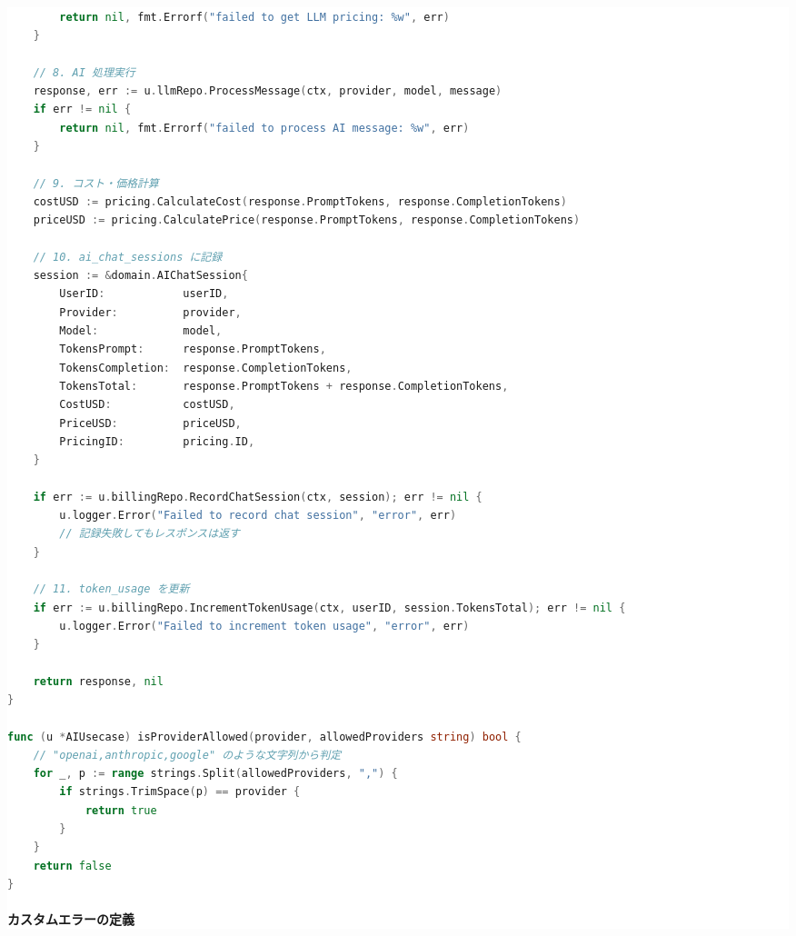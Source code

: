 ```go
        return nil, fmt.Errorf("failed to get LLM pricing: %w", err)
    }

    // 8. AI 処理実行
    response, err := u.llmRepo.ProcessMessage(ctx, provider, model, message)
    if err != nil {
        return nil, fmt.Errorf("failed to process AI message: %w", err)
    }

    // 9. コスト・価格計算
    costUSD := pricing.CalculateCost(response.PromptTokens, response.CompletionTokens)
    priceUSD := pricing.CalculatePrice(response.PromptTokens, response.CompletionTokens)

    // 10. ai_chat_sessions に記録
    session := &domain.AIChatSession{
        UserID:            userID,
        Provider:          provider,
        Model:             model,
        TokensPrompt:      response.PromptTokens,
        TokensCompletion:  response.CompletionTokens,
        TokensTotal:       response.PromptTokens + response.CompletionTokens,
        CostUSD:           costUSD,
        PriceUSD:          priceUSD,
        PricingID:         pricing.ID,
    }

    if err := u.billingRepo.RecordChatSession(ctx, session); err != nil {
        u.logger.Error("Failed to record chat session", "error", err)
        // 記録失敗してもレスポンスは返す
    }

    // 11. token_usage を更新
    if err := u.billingRepo.IncrementTokenUsage(ctx, userID, session.TokensTotal); err != nil {
        u.logger.Error("Failed to increment token usage", "error", err)
    }

    return response, nil
}

func (u *AIUsecase) isProviderAllowed(provider, allowedProviders string) bool {
    // "openai,anthropic,google" のような文字列から判定
    for _, p := range strings.Split(allowedProviders, ",") {
        if strings.TrimSpace(p) == provider {
            return true
        }
    }
    return false
}
```

#### カスタムエラーの定義

